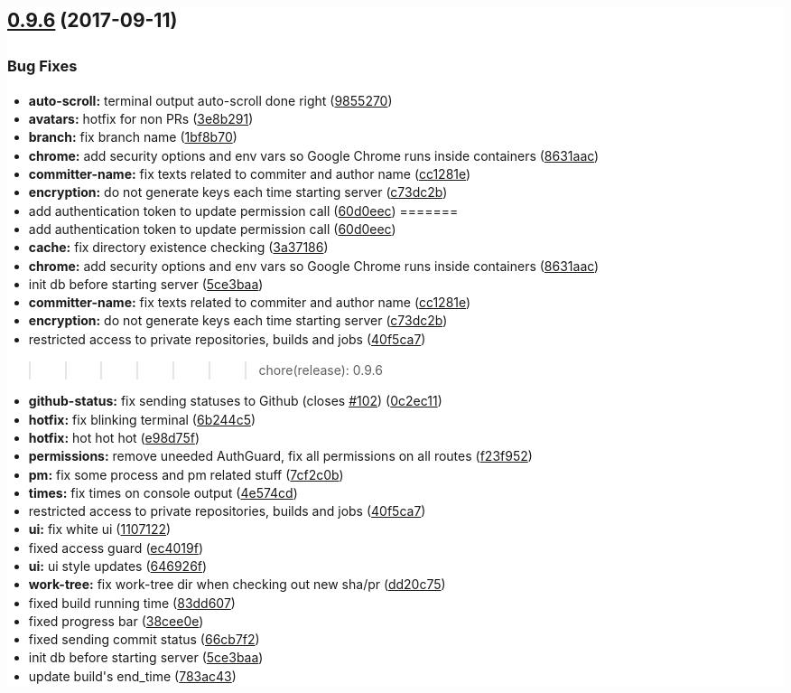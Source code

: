 

<a name="0.9.6"></a>
## [0.9.6](https://github.com/bleenco/abstruse/compare/v0.8.16...v0.9.6) (2017-09-11)


### Bug Fixes

* **auto-scroll:** terminal output auto-scroll done right ([9855270](https://github.com/bleenco/abstruse/commit/9855270))
* **avatars:** hotfix for non PRs ([3e8b291](https://github.com/bleenco/abstruse/commit/3e8b291))
* **branch:** fix branch name ([1bf8b70](https://github.com/bleenco/abstruse/commit/1bf8b70))
* **chrome:** add security options and env vars so Google Chrome runs inside containers ([8631aac](https://github.com/bleenco/abstruse/commit/8631aac))
* **committer-name:** fix texts related to commiter and author name ([cc1281e](https://github.com/bleenco/abstruse/commit/cc1281e))
* **encryption:** do not generate keys each time starting server ([c73dc2b](https://github.com/bleenco/abstruse/commit/c73dc2b))
* add authentication token to update permission call ([60d0eec](https://github.com/bleenco/abstruse/commit/60d0eec))
=======
* add authentication token to update permission call ([60d0eec](https://github.com/bleenco/abstruse/commit/60d0eec))
* **cache:** fix directory existence checking ([3a37186](https://github.com/bleenco/abstruse/commit/3a37186))
* **chrome:** add security options and env vars so Google Chrome runs inside containers ([8631aac](https://github.com/bleenco/abstruse/commit/8631aac))
* init db before starting server ([5ce3baa](https://github.com/bleenco/abstruse/commit/5ce3baa))
* **committer-name:** fix texts related to commiter and author name ([cc1281e](https://github.com/bleenco/abstruse/commit/cc1281e))
* **encryption:** do not generate keys each time starting server ([c73dc2b](https://github.com/bleenco/abstruse/commit/c73dc2b))
* restricted access to private repositories, builds and jobs ([40f5ca7](https://github.com/bleenco/abstruse/commit/40f5ca7))
>>>>>>> chore(release): 0.9.6
* **github-status:** fix sending statuses to Github (closes [#102](https://github.com/bleenco/abstruse/issues/102)) ([0c2ec11](https://github.com/bleenco/abstruse/commit/0c2ec11))
* **hotfix:** fix blinking terminal ([6b244c5](https://github.com/bleenco/abstruse/commit/6b244c5))
* **hotfix:** hot hot hot ([e98d75f](https://github.com/bleenco/abstruse/commit/e98d75f))
* **permissions:** remove uneeded AuthGuard, fix all permissions on all routes ([f23f952](https://github.com/bleenco/abstruse/commit/f23f952))
* **pm:** fix some process and pm related stuff ([7cf2c0b](https://github.com/bleenco/abstruse/commit/7cf2c0b))
* **times:** fix times on console output ([4e574cd](https://github.com/bleenco/abstruse/commit/4e574cd))
* restricted access to private repositories, builds and jobs ([40f5ca7](https://github.com/bleenco/abstruse/commit/40f5ca7))
* **ui:** fix white ui ([1107122](https://github.com/bleenco/abstruse/commit/1107122))
* fixed access guard ([ec4019f](https://github.com/bleenco/abstruse/commit/ec4019f))
* **ui:** ui style updates ([646926f](https://github.com/bleenco/abstruse/commit/646926f))
* **work-tree:** fix work-tree dir when checking out new sha/pr ([dd20c75](https://github.com/bleenco/abstruse/commit/dd20c75))
* fixed build running time ([83dd607](https://github.com/bleenco/abstruse/commit/83dd607))
* fixed progress bar ([38cee0e](https://github.com/bleenco/abstruse/commit/38cee0e))
* fixed sending commit status ([66cb7f2](https://github.com/bleenco/abstruse/commit/66cb7f2))
* init db before starting server ([5ce3baa](https://github.com/bleenco/abstruse/commit/5ce3baa))
* update build's end_time ([783ac43](https://github.com/bleenco/abstruse/commit/783ac43))
